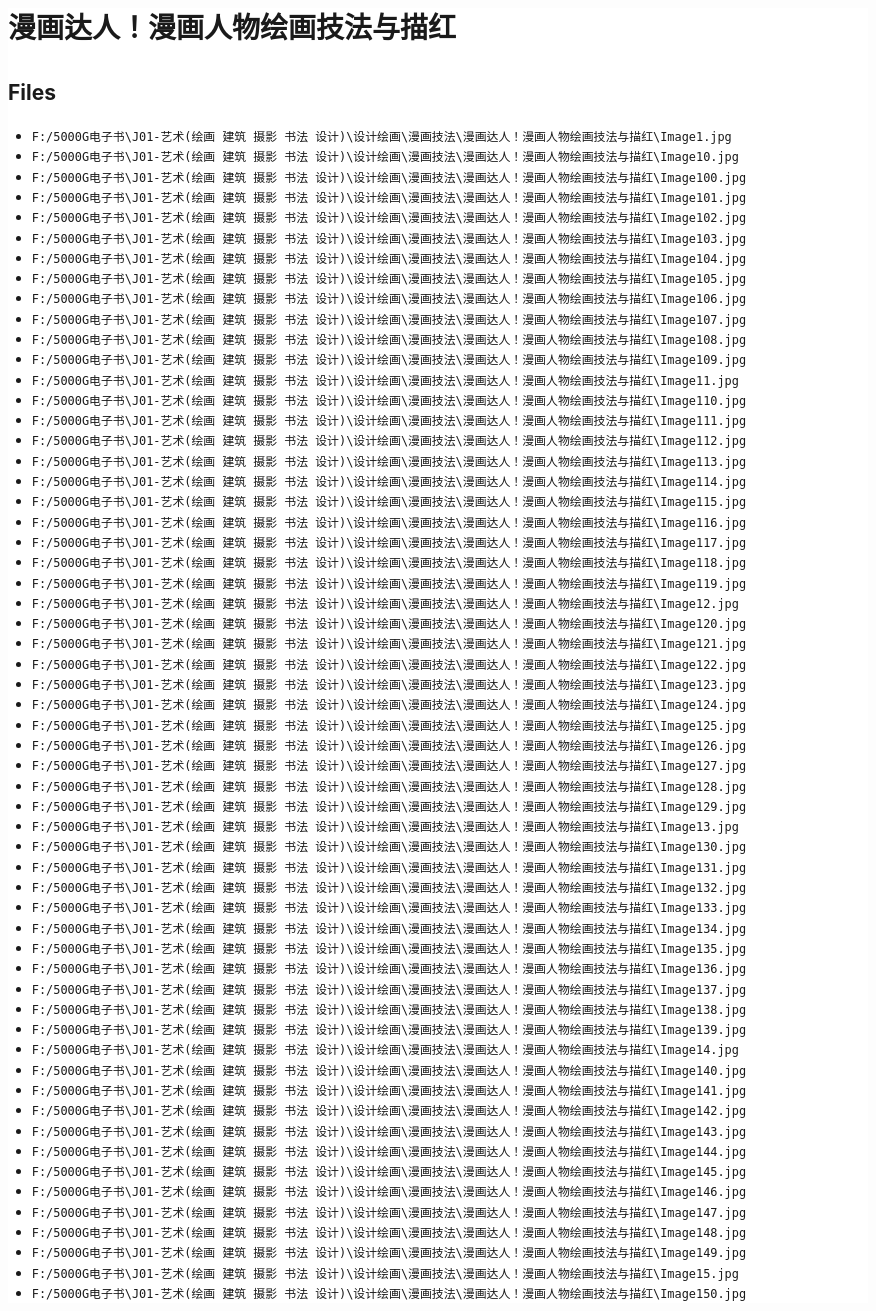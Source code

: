 # 漫画达人！漫画人物绘画技法与描红

## Files

- `F:/5000G电子书\J01-艺术(绘画 建筑 摄影 书法 设计)\设计绘画\漫画技法\漫画达人！漫画人物绘画技法与描红\Image1.jpg`
- `F:/5000G电子书\J01-艺术(绘画 建筑 摄影 书法 设计)\设计绘画\漫画技法\漫画达人！漫画人物绘画技法与描红\Image10.jpg`
- `F:/5000G电子书\J01-艺术(绘画 建筑 摄影 书法 设计)\设计绘画\漫画技法\漫画达人！漫画人物绘画技法与描红\Image100.jpg`
- `F:/5000G电子书\J01-艺术(绘画 建筑 摄影 书法 设计)\设计绘画\漫画技法\漫画达人！漫画人物绘画技法与描红\Image101.jpg`
- `F:/5000G电子书\J01-艺术(绘画 建筑 摄影 书法 设计)\设计绘画\漫画技法\漫画达人！漫画人物绘画技法与描红\Image102.jpg`
- `F:/5000G电子书\J01-艺术(绘画 建筑 摄影 书法 设计)\设计绘画\漫画技法\漫画达人！漫画人物绘画技法与描红\Image103.jpg`
- `F:/5000G电子书\J01-艺术(绘画 建筑 摄影 书法 设计)\设计绘画\漫画技法\漫画达人！漫画人物绘画技法与描红\Image104.jpg`
- `F:/5000G电子书\J01-艺术(绘画 建筑 摄影 书法 设计)\设计绘画\漫画技法\漫画达人！漫画人物绘画技法与描红\Image105.jpg`
- `F:/5000G电子书\J01-艺术(绘画 建筑 摄影 书法 设计)\设计绘画\漫画技法\漫画达人！漫画人物绘画技法与描红\Image106.jpg`
- `F:/5000G电子书\J01-艺术(绘画 建筑 摄影 书法 设计)\设计绘画\漫画技法\漫画达人！漫画人物绘画技法与描红\Image107.jpg`
- `F:/5000G电子书\J01-艺术(绘画 建筑 摄影 书法 设计)\设计绘画\漫画技法\漫画达人！漫画人物绘画技法与描红\Image108.jpg`
- `F:/5000G电子书\J01-艺术(绘画 建筑 摄影 书法 设计)\设计绘画\漫画技法\漫画达人！漫画人物绘画技法与描红\Image109.jpg`
- `F:/5000G电子书\J01-艺术(绘画 建筑 摄影 书法 设计)\设计绘画\漫画技法\漫画达人！漫画人物绘画技法与描红\Image11.jpg`
- `F:/5000G电子书\J01-艺术(绘画 建筑 摄影 书法 设计)\设计绘画\漫画技法\漫画达人！漫画人物绘画技法与描红\Image110.jpg`
- `F:/5000G电子书\J01-艺术(绘画 建筑 摄影 书法 设计)\设计绘画\漫画技法\漫画达人！漫画人物绘画技法与描红\Image111.jpg`
- `F:/5000G电子书\J01-艺术(绘画 建筑 摄影 书法 设计)\设计绘画\漫画技法\漫画达人！漫画人物绘画技法与描红\Image112.jpg`
- `F:/5000G电子书\J01-艺术(绘画 建筑 摄影 书法 设计)\设计绘画\漫画技法\漫画达人！漫画人物绘画技法与描红\Image113.jpg`
- `F:/5000G电子书\J01-艺术(绘画 建筑 摄影 书法 设计)\设计绘画\漫画技法\漫画达人！漫画人物绘画技法与描红\Image114.jpg`
- `F:/5000G电子书\J01-艺术(绘画 建筑 摄影 书法 设计)\设计绘画\漫画技法\漫画达人！漫画人物绘画技法与描红\Image115.jpg`
- `F:/5000G电子书\J01-艺术(绘画 建筑 摄影 书法 设计)\设计绘画\漫画技法\漫画达人！漫画人物绘画技法与描红\Image116.jpg`
- `F:/5000G电子书\J01-艺术(绘画 建筑 摄影 书法 设计)\设计绘画\漫画技法\漫画达人！漫画人物绘画技法与描红\Image117.jpg`
- `F:/5000G电子书\J01-艺术(绘画 建筑 摄影 书法 设计)\设计绘画\漫画技法\漫画达人！漫画人物绘画技法与描红\Image118.jpg`
- `F:/5000G电子书\J01-艺术(绘画 建筑 摄影 书法 设计)\设计绘画\漫画技法\漫画达人！漫画人物绘画技法与描红\Image119.jpg`
- `F:/5000G电子书\J01-艺术(绘画 建筑 摄影 书法 设计)\设计绘画\漫画技法\漫画达人！漫画人物绘画技法与描红\Image12.jpg`
- `F:/5000G电子书\J01-艺术(绘画 建筑 摄影 书法 设计)\设计绘画\漫画技法\漫画达人！漫画人物绘画技法与描红\Image120.jpg`
- `F:/5000G电子书\J01-艺术(绘画 建筑 摄影 书法 设计)\设计绘画\漫画技法\漫画达人！漫画人物绘画技法与描红\Image121.jpg`
- `F:/5000G电子书\J01-艺术(绘画 建筑 摄影 书法 设计)\设计绘画\漫画技法\漫画达人！漫画人物绘画技法与描红\Image122.jpg`
- `F:/5000G电子书\J01-艺术(绘画 建筑 摄影 书法 设计)\设计绘画\漫画技法\漫画达人！漫画人物绘画技法与描红\Image123.jpg`
- `F:/5000G电子书\J01-艺术(绘画 建筑 摄影 书法 设计)\设计绘画\漫画技法\漫画达人！漫画人物绘画技法与描红\Image124.jpg`
- `F:/5000G电子书\J01-艺术(绘画 建筑 摄影 书法 设计)\设计绘画\漫画技法\漫画达人！漫画人物绘画技法与描红\Image125.jpg`
- `F:/5000G电子书\J01-艺术(绘画 建筑 摄影 书法 设计)\设计绘画\漫画技法\漫画达人！漫画人物绘画技法与描红\Image126.jpg`
- `F:/5000G电子书\J01-艺术(绘画 建筑 摄影 书法 设计)\设计绘画\漫画技法\漫画达人！漫画人物绘画技法与描红\Image127.jpg`
- `F:/5000G电子书\J01-艺术(绘画 建筑 摄影 书法 设计)\设计绘画\漫画技法\漫画达人！漫画人物绘画技法与描红\Image128.jpg`
- `F:/5000G电子书\J01-艺术(绘画 建筑 摄影 书法 设计)\设计绘画\漫画技法\漫画达人！漫画人物绘画技法与描红\Image129.jpg`
- `F:/5000G电子书\J01-艺术(绘画 建筑 摄影 书法 设计)\设计绘画\漫画技法\漫画达人！漫画人物绘画技法与描红\Image13.jpg`
- `F:/5000G电子书\J01-艺术(绘画 建筑 摄影 书法 设计)\设计绘画\漫画技法\漫画达人！漫画人物绘画技法与描红\Image130.jpg`
- `F:/5000G电子书\J01-艺术(绘画 建筑 摄影 书法 设计)\设计绘画\漫画技法\漫画达人！漫画人物绘画技法与描红\Image131.jpg`
- `F:/5000G电子书\J01-艺术(绘画 建筑 摄影 书法 设计)\设计绘画\漫画技法\漫画达人！漫画人物绘画技法与描红\Image132.jpg`
- `F:/5000G电子书\J01-艺术(绘画 建筑 摄影 书法 设计)\设计绘画\漫画技法\漫画达人！漫画人物绘画技法与描红\Image133.jpg`
- `F:/5000G电子书\J01-艺术(绘画 建筑 摄影 书法 设计)\设计绘画\漫画技法\漫画达人！漫画人物绘画技法与描红\Image134.jpg`
- `F:/5000G电子书\J01-艺术(绘画 建筑 摄影 书法 设计)\设计绘画\漫画技法\漫画达人！漫画人物绘画技法与描红\Image135.jpg`
- `F:/5000G电子书\J01-艺术(绘画 建筑 摄影 书法 设计)\设计绘画\漫画技法\漫画达人！漫画人物绘画技法与描红\Image136.jpg`
- `F:/5000G电子书\J01-艺术(绘画 建筑 摄影 书法 设计)\设计绘画\漫画技法\漫画达人！漫画人物绘画技法与描红\Image137.jpg`
- `F:/5000G电子书\J01-艺术(绘画 建筑 摄影 书法 设计)\设计绘画\漫画技法\漫画达人！漫画人物绘画技法与描红\Image138.jpg`
- `F:/5000G电子书\J01-艺术(绘画 建筑 摄影 书法 设计)\设计绘画\漫画技法\漫画达人！漫画人物绘画技法与描红\Image139.jpg`
- `F:/5000G电子书\J01-艺术(绘画 建筑 摄影 书法 设计)\设计绘画\漫画技法\漫画达人！漫画人物绘画技法与描红\Image14.jpg`
- `F:/5000G电子书\J01-艺术(绘画 建筑 摄影 书法 设计)\设计绘画\漫画技法\漫画达人！漫画人物绘画技法与描红\Image140.jpg`
- `F:/5000G电子书\J01-艺术(绘画 建筑 摄影 书法 设计)\设计绘画\漫画技法\漫画达人！漫画人物绘画技法与描红\Image141.jpg`
- `F:/5000G电子书\J01-艺术(绘画 建筑 摄影 书法 设计)\设计绘画\漫画技法\漫画达人！漫画人物绘画技法与描红\Image142.jpg`
- `F:/5000G电子书\J01-艺术(绘画 建筑 摄影 书法 设计)\设计绘画\漫画技法\漫画达人！漫画人物绘画技法与描红\Image143.jpg`
- `F:/5000G电子书\J01-艺术(绘画 建筑 摄影 书法 设计)\设计绘画\漫画技法\漫画达人！漫画人物绘画技法与描红\Image144.jpg`
- `F:/5000G电子书\J01-艺术(绘画 建筑 摄影 书法 设计)\设计绘画\漫画技法\漫画达人！漫画人物绘画技法与描红\Image145.jpg`
- `F:/5000G电子书\J01-艺术(绘画 建筑 摄影 书法 设计)\设计绘画\漫画技法\漫画达人！漫画人物绘画技法与描红\Image146.jpg`
- `F:/5000G电子书\J01-艺术(绘画 建筑 摄影 书法 设计)\设计绘画\漫画技法\漫画达人！漫画人物绘画技法与描红\Image147.jpg`
- `F:/5000G电子书\J01-艺术(绘画 建筑 摄影 书法 设计)\设计绘画\漫画技法\漫画达人！漫画人物绘画技法与描红\Image148.jpg`
- `F:/5000G电子书\J01-艺术(绘画 建筑 摄影 书法 设计)\设计绘画\漫画技法\漫画达人！漫画人物绘画技法与描红\Image149.jpg`
- `F:/5000G电子书\J01-艺术(绘画 建筑 摄影 书法 设计)\设计绘画\漫画技法\漫画达人！漫画人物绘画技法与描红\Image15.jpg`
- `F:/5000G电子书\J01-艺术(绘画 建筑 摄影 书法 设计)\设计绘画\漫画技法\漫画达人！漫画人物绘画技法与描红\Image150.jpg`